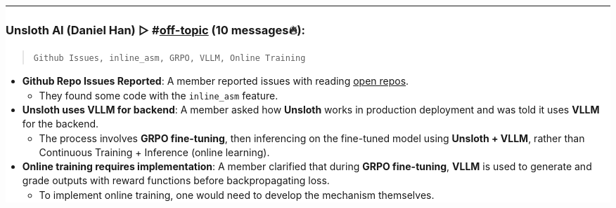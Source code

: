 </div>
  

---


### **Unsloth AI (Daniel Han) ▷ #[off-topic](https://discord.com/channels/1179035537009545276/1179039861576056922/1346132195521073185)** (10 messages🔥): 

> `Github Issues, inline_asm, GRPO, VLLM, Online Training` 


- **Github Repo Issues Reported**: A member reported issues with reading [open repos](https://github.com/shawntan/stickbreaking-attention/blob/main/stickbreaking_attention/sb_varlen/softplus.py).
   - They found some code with the `inline_asm` feature.
- **Unsloth uses VLLM for backend**: A member asked how **Unsloth** works in production deployment and was told it uses **VLLM** for the backend.
   - The process involves **GRPO fine-tuning**, then inferencing on the fine-tuned model using **Unsloth + VLLM**, rather than Continuous Training + Inference (online learning).
- **Online training requires implementation**: A member clarified that during **GRPO fine-tuning**, **VLLM** is used to generate and grade outputs with reward functions before backpropagating loss.
   - To implement online training, one would need to develop the mechanism themselves.



